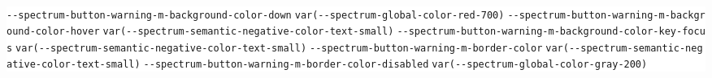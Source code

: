 <td class="spectrum-Table-cell">
<code>--spectrum-button-warning-m-background-color-down</code>
</td>

<td class="spectrum-Table-cell">
<code>var(--spectrum-global-color-red-700)</code>
</td>

</tr>

<tr class="spectrum-Table-row">

<td class="spectrum-Table-cell">
<code>--spectrum-button-warning-m-background-color-hover</code>
</td>

<td class="spectrum-Table-cell">
<code>var(--spectrum-semantic-negative-color-text-small)</code>
</td>

</tr>

<tr class="spectrum-Table-row">

<td class="spectrum-Table-cell">
<code>--spectrum-button-warning-m-background-color-key-focus</code>
</td>

<td class="spectrum-Table-cell">
<code>var(--spectrum-semantic-negative-color-text-small)</code>
</td>

</tr>

<tr class="spectrum-Table-row">

<td class="spectrum-Table-cell">
<code>--spectrum-button-warning-m-border-color</code>
</td>

<td class="spectrum-Table-cell">
<code>var(--spectrum-semantic-negative-color-text-small)</code>
</td>

</tr>

<tr class="spectrum-Table-row">

<td class="spectrum-Table-cell">
<code>--spectrum-button-warning-m-border-color-disabled</code>
</td>

<td class="spectrum-Table-cell">
<code>var(--spectrum-global-color-gray-200)</code>
</td>

</tr>

<tr class="spectrum-Table-row">
